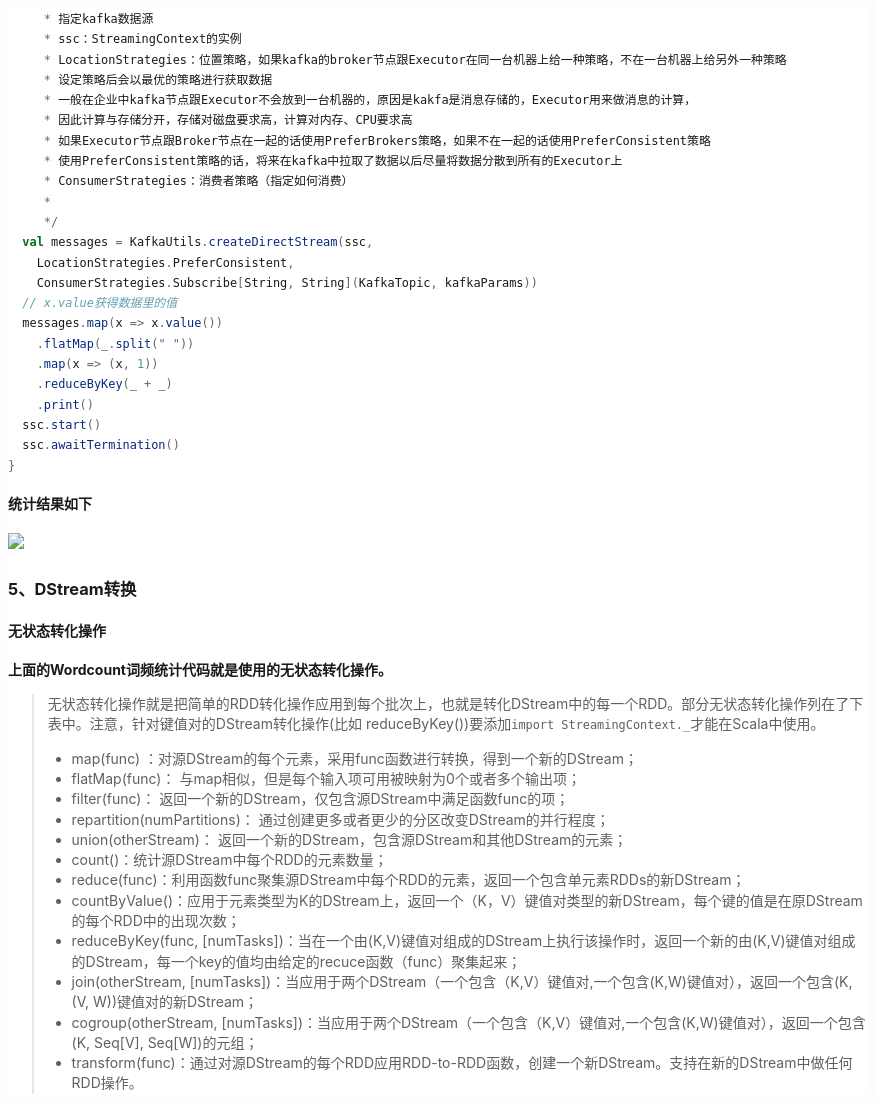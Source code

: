 ```scala
     * 指定kafka数据源
     * ssc：StreamingContext的实例
     * LocationStrategies：位置策略，如果kafka的broker节点跟Executor在同一台机器上给一种策略，不在一台机器上给另外一种策略
     * 设定策略后会以最优的策略进行获取数据
     * 一般在企业中kafka节点跟Executor不会放到一台机器的，原因是kakfa是消息存储的，Executor用来做消息的计算，
     * 因此计算与存储分开，存储对磁盘要求高，计算对内存、CPU要求高
     * 如果Executor节点跟Broker节点在一起的话使用PreferBrokers策略，如果不在一起的话使用PreferConsistent策略
     * 使用PreferConsistent策略的话，将来在kafka中拉取了数据以后尽量将数据分散到所有的Executor上
     * ConsumerStrategies：消费者策略（指定如何消费）
     *
     */
  val messages = KafkaUtils.createDirectStream(ssc,
    LocationStrategies.PreferConsistent,
    ConsumerStrategies.Subscribe[String, String](KafkaTopic, kafkaParams))
  // x.value获得数据里的值
  messages.map(x => x.value())
    .flatMap(_.split(" "))
    .map(x => (x, 1))
    .reduceByKey(_ + _)
    .print()
  ssc.start()
  ssc.awaitTermination()
}
```

#### 统计结果如下

![](https://file.buildworld.cn/img/20200907202538.png)

### 5、DStream转换

#### 无状态转化操作

**上面的Wordcount词频统计代码就是使用的无状态转化操作。**

> 无状态转化操作就是把简单的RDD转化操作应用到每个批次上，也就是转化DStream中的每一个RDD。部分无状态转化操作列在了下表中。注意，针对键值对的DStream转化操作(比如 reduceByKey())要添加`import StreamingContext._`才能在Scala中使用。
>
> * map(func) ：对源DStream的每个元素，采用func函数进行转换，得到一个新的DStream；
> * flatMap(func)： 与map相似，但是每个输入项可用被映射为0个或者多个输出项；
> * filter(func)： 返回一个新的DStream，仅包含源DStream中满足函数func的项；
> * repartition(numPartitions)： 通过创建更多或者更少的分区改变DStream的并行程度；
> * union(otherStream)： 返回一个新的DStream，包含源DStream和其他DStream的元素；
> * count()：统计源DStream中每个RDD的元素数量；
> * reduce(func)：利用函数func聚集源DStream中每个RDD的元素，返回一个包含单元素RDDs的新DStream；
> * countByValue()：应用于元素类型为K的DStream上，返回一个（K，V）键值对类型的新DStream，每个键的值是在原DStream的每个RDD中的出现次数；
> * reduceByKey(func, [numTasks])：当在一个由(K,V)键值对组成的DStream上执行该操作时，返回一个新的由(K,V)键值对组成的DStream，每一个key的值均由给定的recuce函数（func）聚集起来；
> * join(otherStream, [numTasks])：当应用于两个DStream（一个包含（K,V）键值对,一个包含(K,W)键值对），返回一个包含(K, (V, W))键值对的新DStream；
> * cogroup(otherStream, [numTasks])：当应用于两个DStream（一个包含（K,V）键值对,一个包含(K,W)键值对），返回一个包含(K, Seq[V], Seq[W])的元组；
> * transform(func)：通过对源DStream的每个RDD应用RDD-to-RDD函数，创建一个新DStream。支持在新的DStream中做任何RDD操作。
